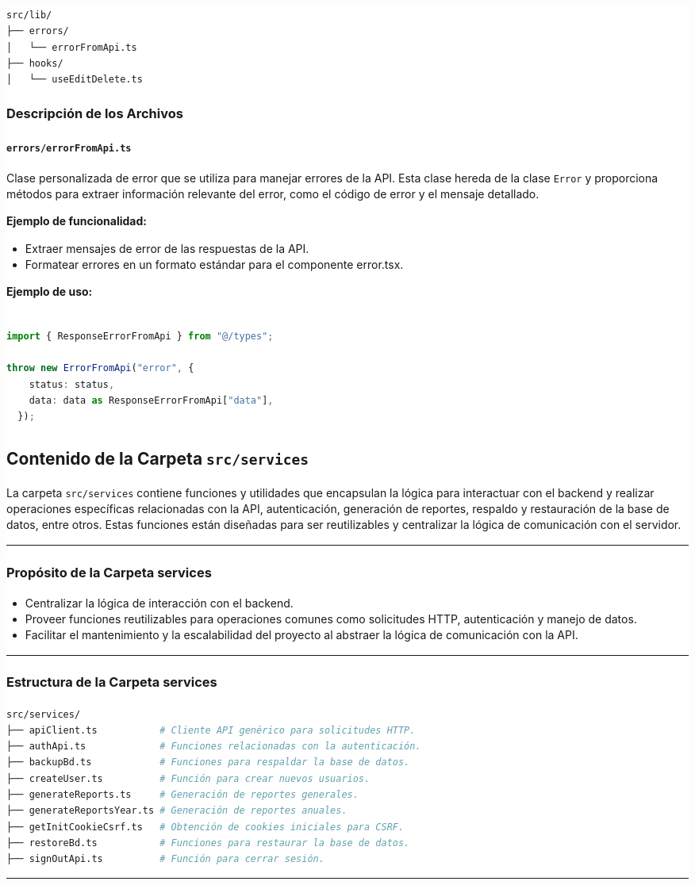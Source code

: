 ```bash
src/lib/
├── errors/
│   └── errorFromApi.ts
├── hooks/
│   └── useEditDelete.ts
```

### **Descripción de los Archivos**

#### **`errors/errorFromApi.ts`**

Clase personalizada de error que se utiliza para manejar errores de la API. Esta clase hereda de la clase `Error` y proporciona métodos para extraer información relevante del error, como el código de error y el mensaje detallado.

**Ejemplo de funcionalidad:**

- Extraer mensajes de error de las respuestas de la API.
- Formatear errores en un formato estándar para el componente error.tsx.

**Ejemplo de uso:**

```ts

import { ResponseErrorFromApi } from "@/types";

throw new ErrorFromApi("error", {
    status: status,
    data: data as ResponseErrorFromApi["data"],
  });
```

## **Contenido de la Carpeta `src/services`**

La carpeta `src/services` contiene funciones y utilidades que encapsulan la lógica para interactuar con el backend y realizar operaciones específicas relacionadas con la API, autenticación, generación de reportes, respaldo y restauración de la base de datos, entre otros. Estas funciones están diseñadas para ser reutilizables y centralizar la lógica de comunicación con el servidor.

---

### **Propósito de la Carpeta services**

- Centralizar la lógica de interacción con el backend.
- Proveer funciones reutilizables para operaciones comunes como solicitudes HTTP, autenticación y manejo de datos.
- Facilitar el mantenimiento y la escalabilidad del proyecto al abstraer la lógica de comunicación con la API.

---

### **Estructura de la Carpeta services**

```bash
src/services/
├── apiClient.ts           # Cliente API genérico para solicitudes HTTP.
├── authApi.ts             # Funciones relacionadas con la autenticación.
├── backupBd.ts            # Funciones para respaldar la base de datos.
├── createUser.ts          # Función para crear nuevos usuarios.
├── generateReports.ts     # Generación de reportes generales.
├── generateReportsYear.ts # Generación de reportes anuales.
├── getInitCookieCsrf.ts   # Obtención de cookies iniciales para CSRF.
├── restoreBd.ts           # Funciones para restaurar la base de datos.
├── signOutApi.ts          # Función para cerrar sesión.
```

---